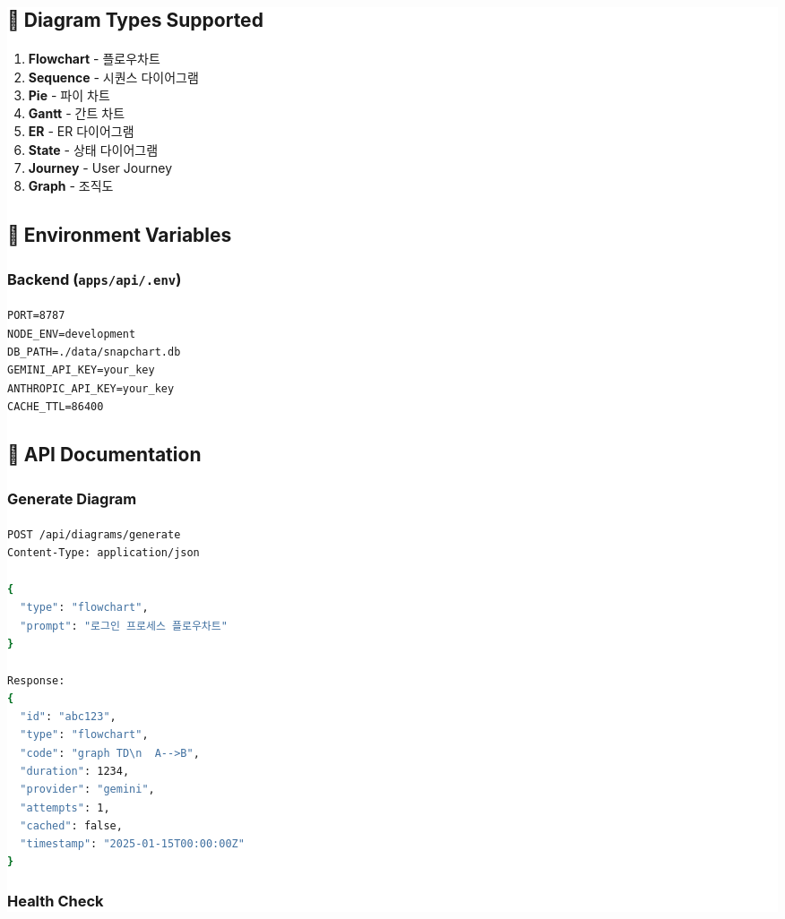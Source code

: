 ## 🎯 Diagram Types Supported

1. **Flowchart** - 플로우차트
2. **Sequence** - 시퀀스 다이어그램
3. **Pie** - 파이 차트
4. **Gantt** - 간트 차트
5. **ER** - ER 다이어그램
6. **State** - 상태 다이어그램
7. **Journey** - User Journey
8. **Graph** - 조직도

## 🔑 Environment Variables

### Backend (`apps/api/.env`)

```env
PORT=8787
NODE_ENV=development
DB_PATH=./data/snapchart.db
GEMINI_API_KEY=your_key
ANTHROPIC_API_KEY=your_key
CACHE_TTL=86400
```

## 📝 API Documentation

### Generate Diagram

```bash
POST /api/diagrams/generate
Content-Type: application/json

{
  "type": "flowchart",
  "prompt": "로그인 프로세스 플로우차트"
}

Response:
{
  "id": "abc123",
  "type": "flowchart",
  "code": "graph TD\n  A-->B",
  "duration": 1234,
  "provider": "gemini",
  "attempts": 1,
  "cached": false,
  "timestamp": "2025-01-15T00:00:00Z"
}
```

### Health Check
